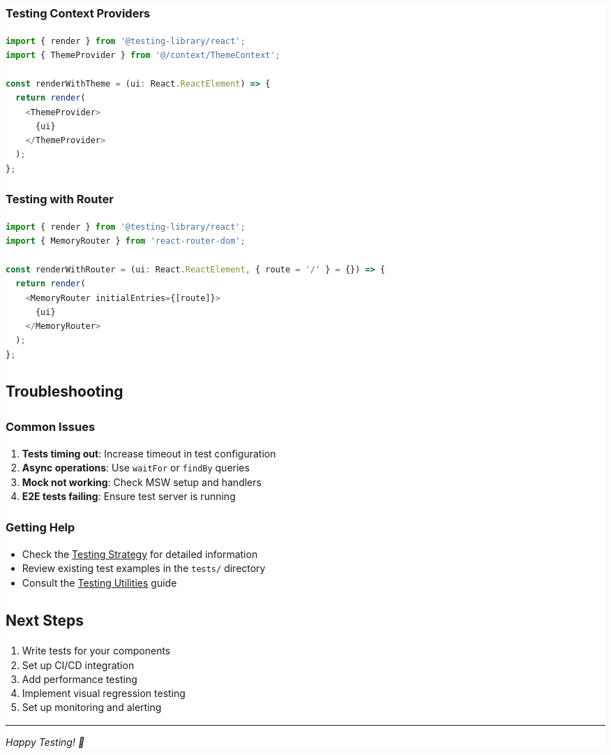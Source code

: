 ### Testing Context Providers
```typescript
import { render } from '@testing-library/react';
import { ThemeProvider } from '@/context/ThemeContext';

const renderWithTheme = (ui: React.ReactElement) => {
  return render(
    <ThemeProvider>
      {ui}
    </ThemeProvider>
  );
};
```

### Testing with Router
```typescript
import { render } from '@testing-library/react';
import { MemoryRouter } from 'react-router-dom';

const renderWithRouter = (ui: React.ReactElement, { route = '/' } = {}) => {
  return render(
    <MemoryRouter initialEntries={[route]}>
      {ui}
    </MemoryRouter>
  );
};
```

## Troubleshooting

### Common Issues

1. **Tests timing out**: Increase timeout in test configuration
2. **Async operations**: Use `waitFor` or `findBy` queries
3. **Mock not working**: Check MSW setup and handlers
4. **E2E tests failing**: Ensure test server is running

### Getting Help

- Check the [Testing Strategy](./TESTING_STRATEGY_2025.md) for detailed information
- Review existing test examples in the `tests/` directory
- Consult the [Testing Utilities](./TESTING_UTILITIES.md) guide

## Next Steps

1. Write tests for your components
2. Set up CI/CD integration
3. Add performance testing
4. Implement visual regression testing
5. Set up monitoring and alerting

---

*Happy Testing! 🧪*
